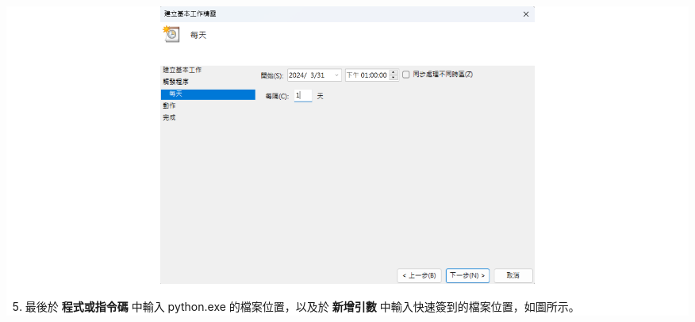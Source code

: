 <p align="center"><img src="./img/job_time.png" alt="job_time" style="height: 350px;"/></p>

5. 最後於 __程式或指令碼__ 中輸入 python.exe 的檔案位置，以及於 __新增引數__ 中輸入快速簽到的檔案位置，如圖所示。